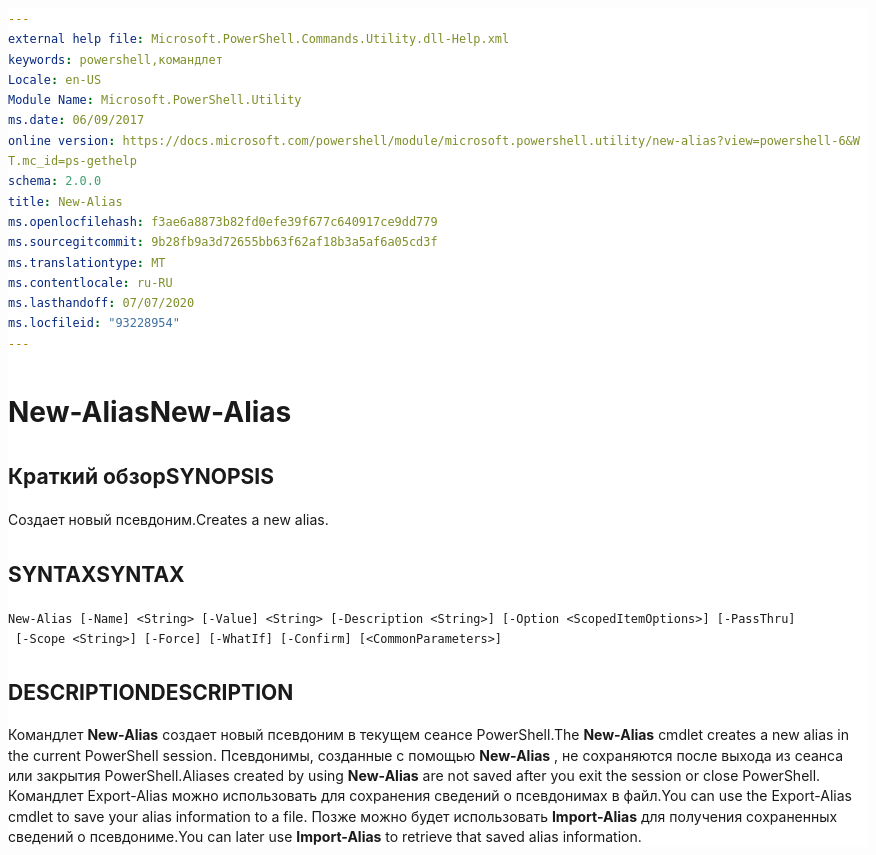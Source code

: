 ```yaml
---
external help file: Microsoft.PowerShell.Commands.Utility.dll-Help.xml
keywords: powershell,командлет
Locale: en-US
Module Name: Microsoft.PowerShell.Utility
ms.date: 06/09/2017
online version: https://docs.microsoft.com/powershell/module/microsoft.powershell.utility/new-alias?view=powershell-6&WT.mc_id=ps-gethelp
schema: 2.0.0
title: New-Alias
ms.openlocfilehash: f3ae6a8873b82fd0efe39f677c640917ce9dd779
ms.sourcegitcommit: 9b28fb9a3d72655bb63f62af18b3a5af6a05cd3f
ms.translationtype: MT
ms.contentlocale: ru-RU
ms.lasthandoff: 07/07/2020
ms.locfileid: "93228954"
---
```

# <span data-ttu-id="0e770-103">New-Alias</span><span class="sxs-lookup"><span data-stu-id="0e770-103">New-Alias</span></span>

## <span data-ttu-id="0e770-104">Краткий обзор</span><span class="sxs-lookup"><span data-stu-id="0e770-104">SYNOPSIS</span></span>
<span data-ttu-id="0e770-105">Создает новый псевдоним.</span><span class="sxs-lookup"><span data-stu-id="0e770-105">Creates a new alias.</span></span>

## <span data-ttu-id="0e770-106">SYNTAX</span><span class="sxs-lookup"><span data-stu-id="0e770-106">SYNTAX</span></span>

```
New-Alias [-Name] <String> [-Value] <String> [-Description <String>] [-Option <ScopedItemOptions>] [-PassThru]
 [-Scope <String>] [-Force] [-WhatIf] [-Confirm] [<CommonParameters>]
```

## <span data-ttu-id="0e770-107">DESCRIPTION</span><span class="sxs-lookup"><span data-stu-id="0e770-107">DESCRIPTION</span></span>

<span data-ttu-id="0e770-108">Командлет **New-Alias** создает новый псевдоним в текущем сеансе PowerShell.</span><span class="sxs-lookup"><span data-stu-id="0e770-108">The **New-Alias** cmdlet creates a new alias in the current PowerShell session.</span></span>
<span data-ttu-id="0e770-109">Псевдонимы, созданные с помощью **New-Alias** , не сохраняются после выхода из сеанса или закрытия PowerShell.</span><span class="sxs-lookup"><span data-stu-id="0e770-109">Aliases created by using **New-Alias** are not saved after you exit the session or close PowerShell.</span></span>
<span data-ttu-id="0e770-110">Командлет Export-Alias можно использовать для сохранения сведений о псевдонимах в файл.</span><span class="sxs-lookup"><span data-stu-id="0e770-110">You can use the Export-Alias cmdlet to save your alias information to a file.</span></span>
<span data-ttu-id="0e770-111">Позже можно будет использовать **Import-Alias** для получения сохраненных сведений о псевдониме.</span><span class="sxs-lookup"><span data-stu-id="0e770-111">You can later use **Import-Alias** to retrieve that saved alias information.</span></span>
